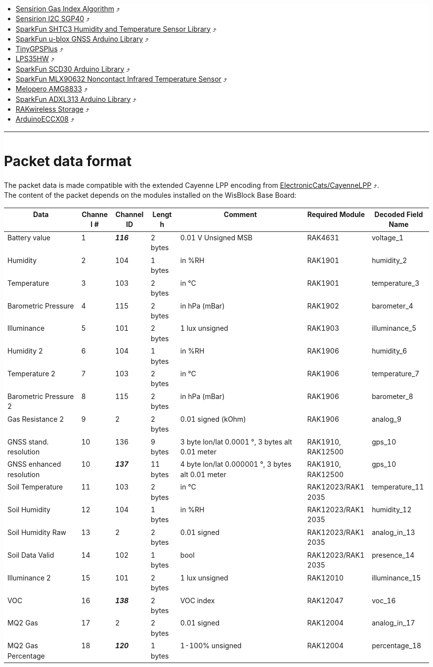 - [Sensirion Gas Index Algorithm](https://registry.platformio.org/libraries/sensirion/Sensirion%20Gas%20Index%20Algorithm) ⤴️
- [Sensirion I2C SGP40](https://registry.platformio.org/libraries/sensirion/Sensirion%20I2C%20SGP40) ⤴️
- [SparkFun SHTC3 Humidity and Temperature Sensor Library](https://registry.platformio.org/libraries/sparkfun/SparkFun%20SHTC3%20Humidity%20and%20Temperature%20Sensor%20Library) ⤴️
- [SparkFun u-blox GNSS Arduino Library](https://registry.platformio.org/libraries/sparkfun/SparkFun%20u-blox%20GNSS%20Arduino%20Library) ⤴️
- [TinyGPSPlus](https://registry.platformio.org/libraries/mikalhart/TinyGPSPlus) ⤴️
- [LPS35HW](https://registry.platformio.org/libraries/pilotak/LPS35HW) ⤴️
- [SparkFun SCD30 Arduino Library](https://registry.platformio.org/libraries/sparkfun/SparkFun%20SCD30%20Arduino%20Library) ⤴️
- [SparkFun MLX90632 Noncontact Infrared Temperature Sensor](https://registry.platformio.org/libraries/sparkfun/SparkFun%20MLX90632%20Noncontact%20Infrared%20Temperature%20Sensor) ⤴️
- [Melopero AMG8833](https://registry.platformio.org/libraries/melopero/Melopero%20AMG8833) ⤴️
- [SparkFun ADXL313 Arduino Library](https://registry.platformio.org/libraries/sparkfun/SparkFun%20ADXL313%20Arduino%20Library) ⤴️
- [RAKwireless Storage](https://registry.platformio.org/libraries/beegee-tokyo/RAKwireless%20Storage) ⤴️
- [ArduinoECCX08](https://registry.platformio.org/libraries/arduino-libraries/ArduinoECCX08) ⤴️

----

# Packet data format
The packet data is made compatible with the extended Cayenne LPP encoding from [ElectronicCats/CayenneLPP](https://github.com/ElectronicCats/CayenneLPP) ⤴️.    
The content of the packet depends on the modules installed on the WisBlock Base Board:     

| Data                     | Channel # | Channel ID | Length   | Comment                                           | Required Module   | Decoded Field Name |
| --                       | --        | --         | --       | --                                                | --                | --                 |
| Battery value            | 1         | _**116**_  | 2 bytes  | 0.01 V Unsigned MSB                               | RAK4631           | voltage_1          |
| Humidity                 | 2         | 104        | 1 bytes  | in %RH                                            | RAK1901           | humidity_2         |
| Temperature              | 3         | 103        | 2 bytes  | in °C                                             | RAK1901           | temperature_3      | 
| Barometric Pressure      | 4         | 115        | 2 bytes  | in hPa (mBar)                                     | RAK1902           | barometer_4        |
| Illuminance              | 5         | 101        | 2 bytes  | 1 lux unsigned                                    | RAK1903           | illuminance_5      |
| Humidity 2               | 6         | 104        | 1 bytes  | in %RH                                            | RAK1906           | humidity_6         |
| Temperature 2            | 7         | 103        | 2 bytes  | in °C                                             | RAK1906           | temperature_7      | 
| Barometric Pressure 2    | 8         | 115        | 2 bytes  | in hPa (mBar)                                     | RAK1906           | barometer_8        |
| Gas Resistance 2         | 9         | 2          | 2 bytes  | 0.01 signed (kOhm)                                | RAK1906           | analog_9           |
| GNSS stand. resolution   | 10        | 136        | 9 bytes  | 3 byte lon/lat 0.0001 °, 3 bytes alt 0.01 meter   | RAK1910, RAK12500 | gps_10             |
| GNSS enhanced resolution | 10        | _**137**_  | 11 bytes | 4 byte lon/lat 0.000001 °, 3 bytes alt 0.01 meter | RAK1910, RAK12500 | gps_10             |
| Soil Temperature         | 11        | 103        | 2 bytes  | in °C                                             | RAK12023/RAK12035 | temperature_11     |
| Soil Humidity            | 12        | 104        | 1 bytes  | in %RH                                            | RAK12023/RAK12035 | humidity_12        |
| Soil Humidity Raw        | 13        | 2          | 2 bytes  | 0.01 signed                                       | RAK12023/RAK12035 | analog_in_13       |
| Soil Data Valid          | 14        | 102        | 1 bytes  | bool                                              | RAK12023/RAK12035 | presence_14        |
| Illuminance 2            | 15        | 101        | 2 bytes  | 1 lux unsigned                                    | RAK12010          | illuminance_15     |
| VOC                      | 16        | _**138**_  | 2 bytes  | VOC index                                         | RAK12047          | voc_16             |
| MQ2 Gas                  | 17        | 2          | 2 bytes  | 0.01 signed                                       | RAK12004          | analog_in_17       |
| MQ2 Gas Percentage       | 18        | _**120**_  | 1 bytes  | 1-100% unsigned                                   | RAK12004          | percentage_18      |